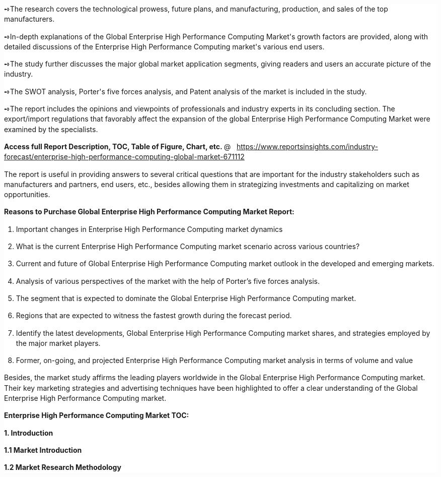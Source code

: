 ➺The research covers the technological prowess, future plans, and manufacturing, production, and sales of the top manufacturers.

➺In-depth explanations of the Global Enterprise High Performance Computing Market's growth factors are provided, along with detailed discussions of the Enterprise High Performance Computing market's various end users.

➺The study further discusses the major global market application segments, giving readers and users an accurate picture of the industry.

➺The SWOT analysis, Porter's five forces analysis, and Patent analysis of the market is included in the study.

➺The report includes the opinions and viewpoints of professionals and industry experts in its concluding section. The export/import regulations that favorably affect the expansion of the global Enterprise High Performance Computing Market were examined by the specialists.

<strong>Access full Report Description, TOC, Table of Figure, Chart, etc. </strong>@   <a href=https://www.reportsinsights.com/industry-forecast/enterprise-high-performance-computing-global-market-671112>https://www.reportsinsights.com/industry-forecast/enterprise-high-performance-computing-global-market-671112</a>

The report is useful in providing answers to several critical questions that are important for the industry stakeholders such as manufacturers and partners, end users, etc., besides allowing them in strategizing investments and capitalizing on market opportunities.

<strong>Reasons to Purchase Global Enterprise High Performance Computing Market Report:</strong>

1. Important changes in Enterprise High Performance Computing market dynamics

2. What is the current Enterprise High Performance Computing market scenario across various countries?

3. Current and future of Global Enterprise High Performance Computing market outlook in the developed and emerging markets.

4. Analysis of various perspectives of the market with the help of Porter’s five forces analysis.

5. The segment that is expected to dominate the Global Enterprise High Performance Computing market.

6. Regions that are expected to witness the fastest growth during the forecast period.

7. Identify the latest developments, Global Enterprise High Performance Computing market shares, and strategies employed by the major market players.

8. Former, on-going, and projected Enterprise High Performance Computing market analysis in terms of volume and value

Besides, the market study affirms the leading players worldwide in the Global Enterprise High Performance Computing market. Their key marketing strategies and advertising techniques have been highlighted to offer a clear understanding of the Global Enterprise High Performance Computing market.

<strong>Enterprise High Performance Computing Market TOC:</strong>

<strong>1. Introduction</strong>

<strong>1.1 Market Introduction</strong>

<strong>1.2 Market Research Methodology</strong>
